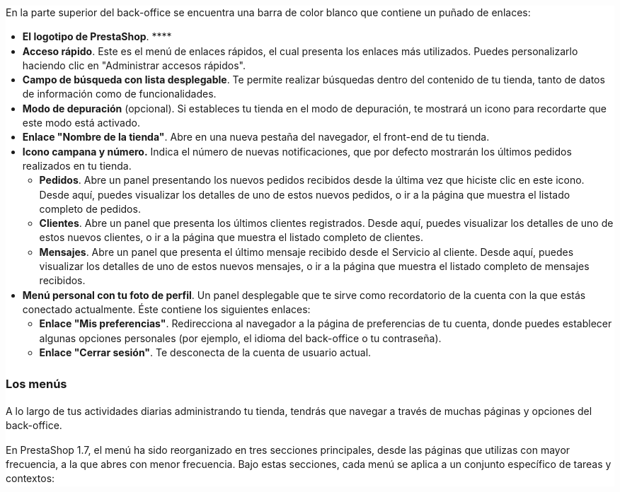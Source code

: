 En la parte superior del back-office se encuentra una barra de color blanco que contiene un puñado de enlaces:

* **El logotipo de PrestaShop**. ****
* **Acceso rápido**. Este es el menú de enlaces rápidos, el cual presenta los enlaces más utilizados. Puedes personalizarlo haciendo clic en "Administrar accesos rápidos".
* **Campo de búsqueda con lista desplegable**. Te permite realizar búsquedas dentro del contenido de tu tienda, tanto de datos de información como de funcionalidades.
* **Modo de depuración** \(opcional\). Si estableces tu tienda en el modo de depuración, te mostrará un icono para recordarte que este modo está activado.
* **Enlace "Nombre de la tienda"**. Abre en una nueva pestaña del navegador, el front-end de tu tienda.
* **Icono campana y número.** Indica el número de nuevas notificaciones, que por defecto mostrarán los últimos pedidos realizados en tu tienda.
  * **Pedidos**. Abre un panel presentando los nuevos pedidos recibidos desde la última vez que hiciste clic en este icono. Desde aquí, puedes visualizar los detalles de uno de estos nuevos pedidos, o ir a la página que muestra el listado completo de pedidos.
  * **Clientes**. Abre un panel que presenta los últimos clientes registrados. Desde aquí, puedes visualizar los detalles de uno de estos nuevos clientes, o ir a la página que muestra el listado completo de clientes.
  * **Mensajes**. Abre un panel que presenta el último mensaje recibido desde el Servicio al cliente. Desde aquí, puedes visualizar los detalles de uno de estos nuevos mensajes, o ir a la página que muestra el listado completo de mensajes recibidos.
* **Menú personal con tu foto de perfil**. Un panel desplegable que te sirve como recordatorio de la cuenta con la que estás conectado actualmente. Éste contiene los siguientes enlaces: 
  * **Enlace "Mis preferencias"**. Redirecciona al navegador a la página de preferencias de tu cuenta, donde puedes establecer algunas opciones personales \(por ejemplo, el idioma del back-office o tu contraseña\).
  * **Enlace "Cerrar sesión"**. Te desconecta de la cuenta de usuario actual.

### Los menús

A lo largo de tus actividades diarias administrando tu tienda, tendrás que navegar a través de muchas páginas y opciones del back-office.

En PrestaShop 1.7, el menú ha sido reorganizado en tres secciones principales, desde las páginas que utilizas con mayor frecuencia, a la que abres con menor frecuencia. Bajo estas secciones, cada menú se aplica a un conjunto específico de tareas y contextos:
